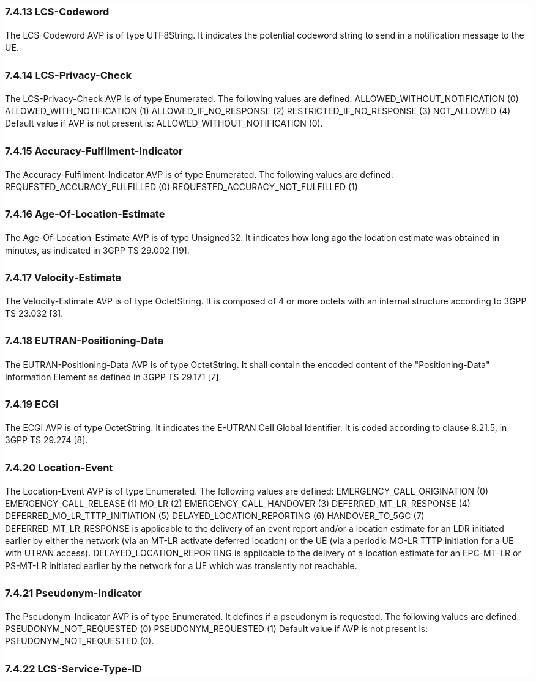 ### 7.4.13 LCS-Codeword
The LCS-Codeword AVP is of type UTF8String. It indicates the potential
codeword string to send in a notification message to the UE.
### 7.4.14 LCS-Privacy-Check
The LCS-Privacy-Check AVP is of type Enumerated. The following values are
defined:
ALLOWED_WITHOUT_NOTIFICATION (0)
ALLOWED_WITH_NOTIFICATION (1)
ALLOWED_IF_NO_RESPONSE (2)
RESTRICTED_IF_NO_RESPONSE (3)
NOT_ALLOWED (4)
Default value if AVP is not present is: ALLOWED_WITHOUT_NOTIFICATION (0).
### 7.4.15 Accuracy-Fulfilment-Indicator
The Accuracy-Fulfilment-Indicator AVP is of type Enumerated. The following
values are defined:
REQUESTED_ACCURACY_FULFILLED (0)
REQUESTED_ACCURACY_NOT_FULFILLED (1)
### 7.4.16 Age-Of-Location-Estimate
The Age-Of-Location-Estimate AVP is of type Unsigned32. It indicates how long
ago the location estimate was obtained in minutes, as indicated in 3GPP TS
29.002 [19].
### 7.4.17 Velocity-Estimate
The Velocity-Estimate AVP is of type OctetString. It is composed of 4 or more
octets with an internal structure according to 3GPP TS 23.032 [3].
### 7.4.18 EUTRAN-Positioning-Data
The EUTRAN-Positioning-Data AVP is of type OctetString. It shall contain the
encoded content of the \"Positioning-Data\" Information Element as defined in
3GPP TS 29.171 [7].
### 7.4.19 ECGI
The ECGI AVP is of type OctetString. It indicates the E-UTRAN Cell Global
Identifier. It is coded according to clause 8.21.5, in 3GPP TS 29.274 [8].
### 7.4.20 Location-Event
The Location-Event AVP is of type Enumerated. The following values are
defined:
EMERGENCY_CALL_ORIGINATION (0)
EMERGENCY_CALL_RELEASE (1)
MO_LR (2)
EMERGENCY_CALL_HANDOVER (3)
DEFERRED_MT_LR_RESPONSE (4)
DEFERRED_MO_LR_TTTP_INITIATION (5)
DELAYED_LOCATION_REPORTING (6)
HANDOVER_TO_5GC (7)
DEFERRED_MT_LR_RESPONSE is applicable to the delivery of an event report
and/or a location estimate for an LDR initiated earlier by either the network
(via an MT-LR activate deferred location) or the UE (via a periodic MO-LR TTTP
initiation for a UE with UTRAN access).
DELAYED_LOCATION_REPORTING is applicable to the delivery of a location
estimate for an EPC-MT-LR or PS-MT-LR initiated earlier by the network for a
UE which was transiently not reachable.
### 7.4.21 Pseudonym-Indicator
The Pseudonym-Indicator AVP is of type Enumerated. It defines if a pseudonym
is requested. The following values are defined:
PSEUDONYM_NOT_REQUESTED (0)
PSEUDONYM_REQUESTED (1)
Default value if AVP is not present is: PSEUDONYM_NOT_REQUESTED (0).
### 7.4.22 LCS-Service-Type-ID